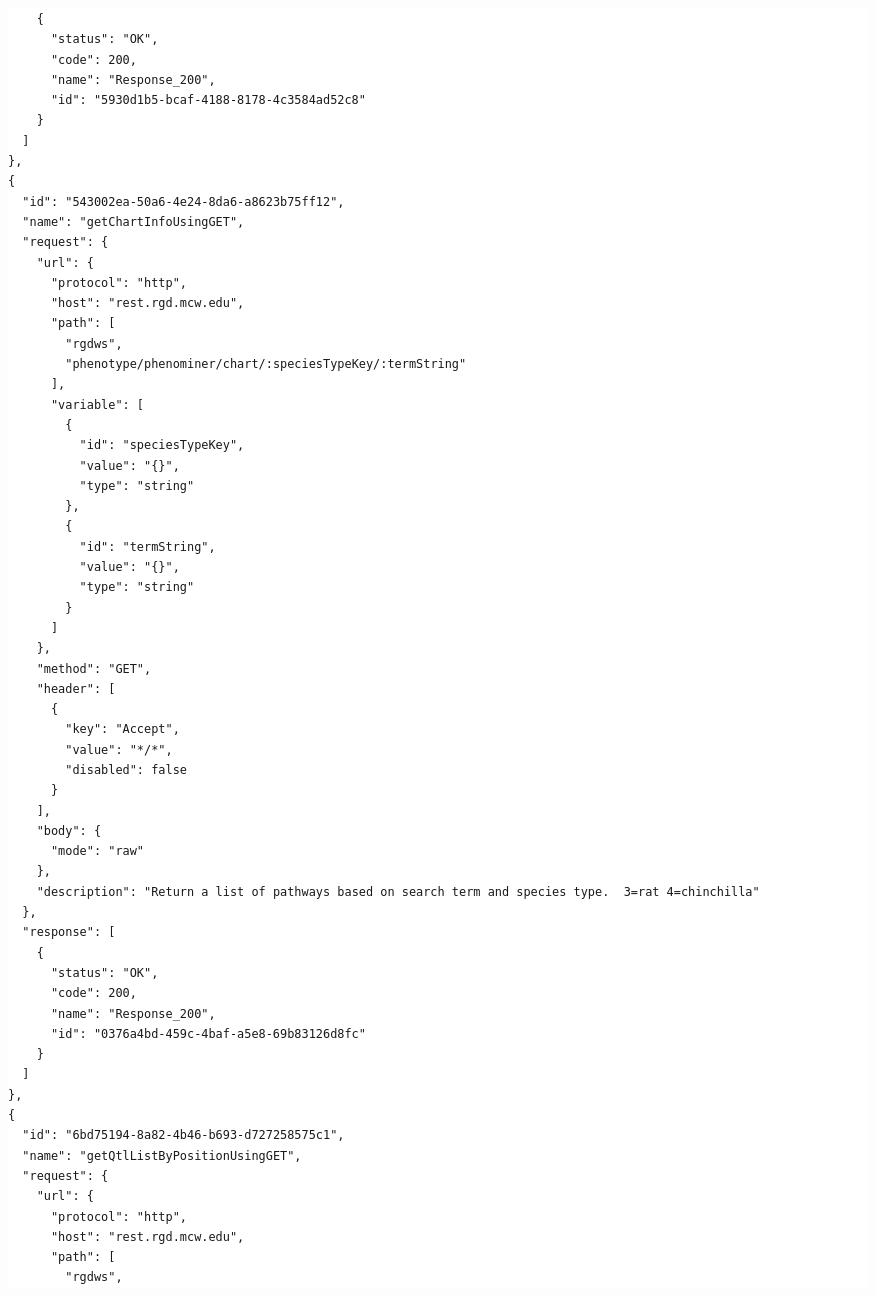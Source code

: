         {
          "status": "OK",
          "code": 200,
          "name": "Response_200",
          "id": "5930d1b5-bcaf-4188-8178-4c3584ad52c8"
        }
      ]
    },
    {
      "id": "543002ea-50a6-4e24-8da6-a8623b75ff12",
      "name": "getChartInfoUsingGET",
      "request": {
        "url": {
          "protocol": "http",
          "host": "rest.rgd.mcw.edu",
          "path": [
            "rgdws",
            "phenotype/phenominer/chart/:speciesTypeKey/:termString"
          ],
          "variable": [
            {
              "id": "speciesTypeKey",
              "value": "{}",
              "type": "string"
            },
            {
              "id": "termString",
              "value": "{}",
              "type": "string"
            }
          ]
        },
        "method": "GET",
        "header": [
          {
            "key": "Accept",
            "value": "*/*",
            "disabled": false
          }
        ],
        "body": {
          "mode": "raw"
        },
        "description": "Return a list of pathways based on search term and species type.  3=rat 4=chinchilla"
      },
      "response": [
        {
          "status": "OK",
          "code": 200,
          "name": "Response_200",
          "id": "0376a4bd-459c-4baf-a5e8-69b83126d8fc"
        }
      ]
    },
    {
      "id": "6bd75194-8a82-4b46-b693-d727258575c1",
      "name": "getQtlListByPositionUsingGET",
      "request": {
        "url": {
          "protocol": "http",
          "host": "rest.rgd.mcw.edu",
          "path": [
            "rgdws",
